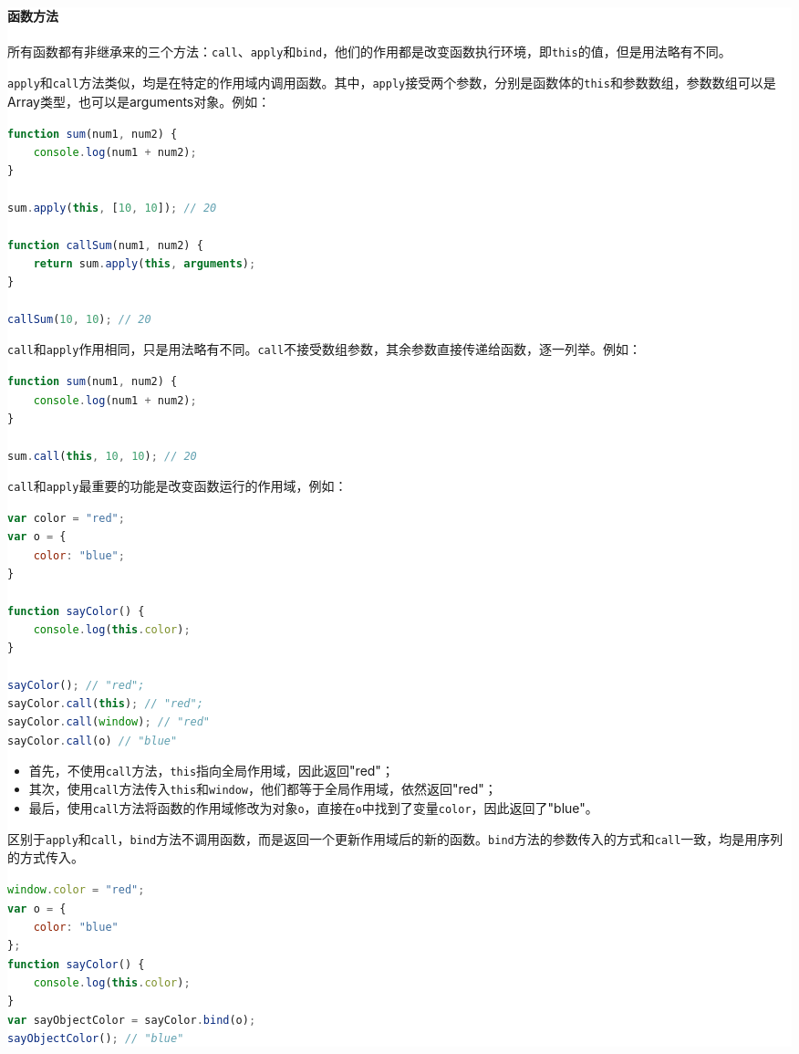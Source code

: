 #### 函数方法
所有函数都有非继承来的三个方法：`call`、`apply`和`bind`，他们的作用都是改变函数执行环境，即`this`的值，但是用法略有不同。

`apply`和`call`方法类似，均是在特定的作用域内调用函数。其中，`apply`接受两个参数，分别是函数体的`this`和参数数组，参数数组可以是Array类型，也可以是arguments对象。例如：
```js
function sum(num1, num2) {
    console.log(num1 + num2);
}

sum.apply(this, [10, 10]); // 20

function callSum(num1, num2) {
    return sum.apply(this, arguments);
}

callSum(10, 10); // 20
```

`call`和`apply`作用相同，只是用法略有不同。`call`不接受数组参数，其余参数直接传递给函数，逐一列举。例如：
```js
function sum(num1, num2) {
    console.log(num1 + num2);
}

sum.call(this, 10, 10); // 20
```

`call`和`apply`最重要的功能是改变函数运行的作用域，例如：
```js
var color = "red";
var o = {
    color: "blue";
}

function sayColor() {
    console.log(this.color);
}

sayColor(); // "red";
sayColor.call(this); // "red";
sayColor.call(window); // "red"
sayColor.call(o) // "blue"
```
- 首先，不使用`call`方法，`this`指向全局作用域，因此返回"red"；
- 其次，使用`call`方法传入`this`和`window`，他们都等于全局作用域，依然返回"red"；
- 最后，使用`call`方法将函数的作用域修改为对象`o`，直接在`o`中找到了变量`color`，因此返回了"blue"。

区别于`apply`和`call`，`bind`方法不调用函数，而是返回一个更新作用域后的新的函数。`bind`方法的参数传入的方式和`call`一致，均是用序列的方式传入。

```js
window.color = "red";
var o = {
    color: "blue"
};
function sayColor() {
    console.log(this.color);
}
var sayObjectColor = sayColor.bind(o);
sayObjectColor(); // "blue"
```
